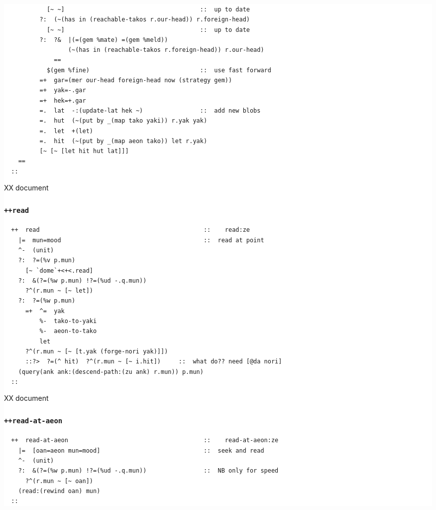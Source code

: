                 [~ ~]                                      ::  up to date
              ?:  (~(has in (reachable-takos r.our-head)) r.foreign-head)
                [~ ~]                                      ::  up to date
              ?:  ?&  |(=(gem %mate) =(gem %meld))
                      (~(has in (reachable-takos r.foreign-head)) r.our-head)
                  ==
                $(gem %fine)                               ::  use fast forward
              =+  gar=(mer our-head foreign-head now (strategy gem))
              =+  yak=-.gar
              =+  hek=+.gar
              =.  lat  -:(update-lat hek ~)                ::  add new blobs
              =.  hut  (~(put by _(map tako yaki)) r.yak yak)
              =.  let  +(let)
              =.  hit  (~(put by _(map aeon tako)) let r.yak)
              [~ [~ [let hit hut lat]]]
        ==
      ::

XX document

### `++read`

      ++  read                                              ::    read:ze
        |=  mun=mood                                        ::  read at point
        ^-  (unit)
        ?:  ?=(%v p.mun)
          [~ `dome`+<+<.read]
        ?:  &(?=(%w p.mun) !?=(%ud -.q.mun))
          ?^(r.mun ~ [~ let])
        ?:  ?=(%w p.mun)
          =+  ^=  yak
              %-  tako-to-yaki
              %-  aeon-to-tako
              let
          ?^(r.mun ~ [~ [t.yak (forge-nori yak)]])
          ::?>  ?=(^ hit)  ?^(r.mun ~ [~ i.hit])     ::  what do?? need [@da nori]
        (query(ank ank:(descend-path:(zu ank) r.mun)) p.mun)
      ::

XX document

### `++read-at-aeon`

      ++  read-at-aeon                                      ::    read-at-aeon:ze
        |=  [oan=aeon mun=mood]                             ::  seek and read
        ^-  (unit)
        ?:  &(?=(%w p.mun) !?=(%ud -.q.mun))                ::  NB only for speed
          ?^(r.mun ~ [~ oan])
        (read:(rewind oan) mun)
      ::
